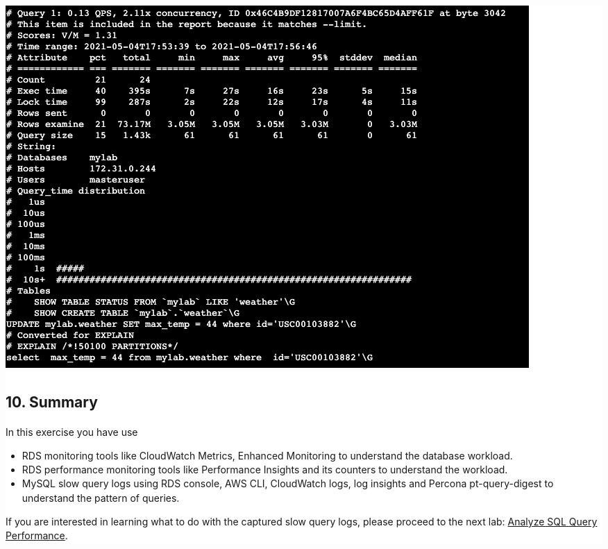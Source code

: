 <span class="image">![PTQ](PTQ3.png?raw=true)</span>

## 10. Summary

In this exercise you have use

*  RDS monitoring tools like CloudWatch Metrics, Enhanced Monitoring to understand the database workload.
*  RDS performance monitoring tools like Performance Insights and its counters to understand the workload.
*  MySQL slow query logs using RDS console, AWS CLI, CloudWatch logs, log insights and Percona pt-query-digest to understand the pattern of  queries.

If you are interested in learning what to do with the captured slow query logs, please proceed to the next lab: [Analyze SQL Query Performance](/provisioned/perf-analysis/).
